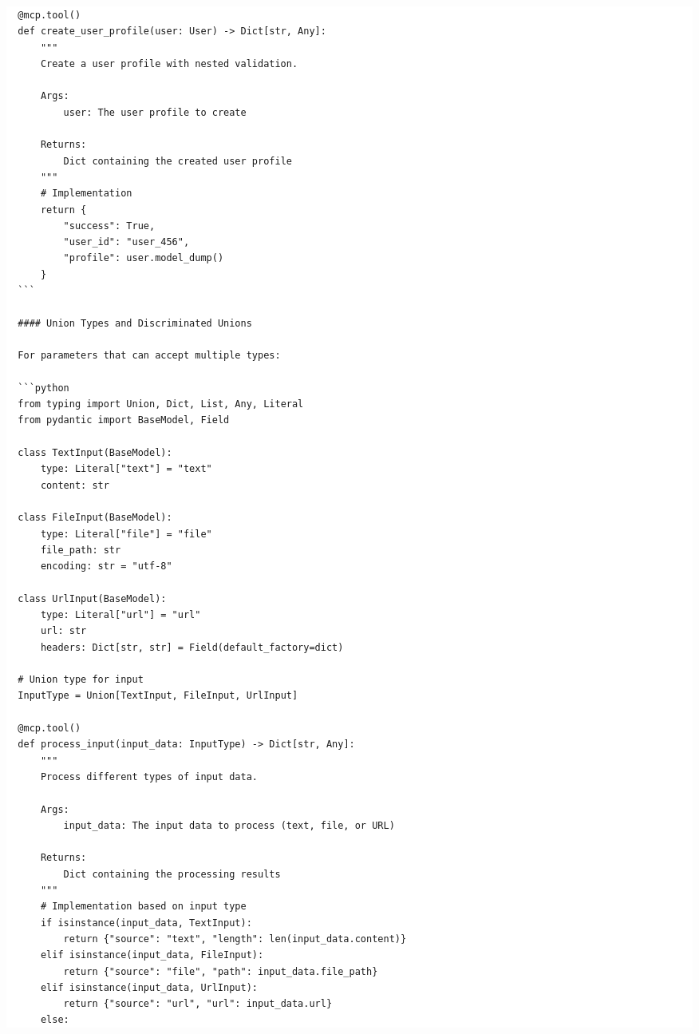       @mcp.tool()
      def create_user_profile(user: User) -> Dict[str, Any]:
          """
          Create a user profile with nested validation.

          Args:
              user: The user profile to create

          Returns:
              Dict containing the created user profile
          """
          # Implementation
          return {
              "success": True,
              "user_id": "user_456",
              "profile": user.model_dump()
          }
      ```

      #### Union Types and Discriminated Unions

      For parameters that can accept multiple types:

      ```python
      from typing import Union, Dict, List, Any, Literal
      from pydantic import BaseModel, Field

      class TextInput(BaseModel):
          type: Literal["text"] = "text"
          content: str

      class FileInput(BaseModel):
          type: Literal["file"] = "file"
          file_path: str
          encoding: str = "utf-8"

      class UrlInput(BaseModel):
          type: Literal["url"] = "url"
          url: str
          headers: Dict[str, str] = Field(default_factory=dict)

      # Union type for input
      InputType = Union[TextInput, FileInput, UrlInput]

      @mcp.tool()
      def process_input(input_data: InputType) -> Dict[str, Any]:
          """
          Process different types of input data.

          Args:
              input_data: The input data to process (text, file, or URL)

          Returns:
              Dict containing the processing results
          """
          # Implementation based on input type
          if isinstance(input_data, TextInput):
              return {"source": "text", "length": len(input_data.content)}
          elif isinstance(input_data, FileInput):
              return {"source": "file", "path": input_data.file_path}
          elif isinstance(input_data, UrlInput):
              return {"source": "url", "url": input_data.url}
          else: